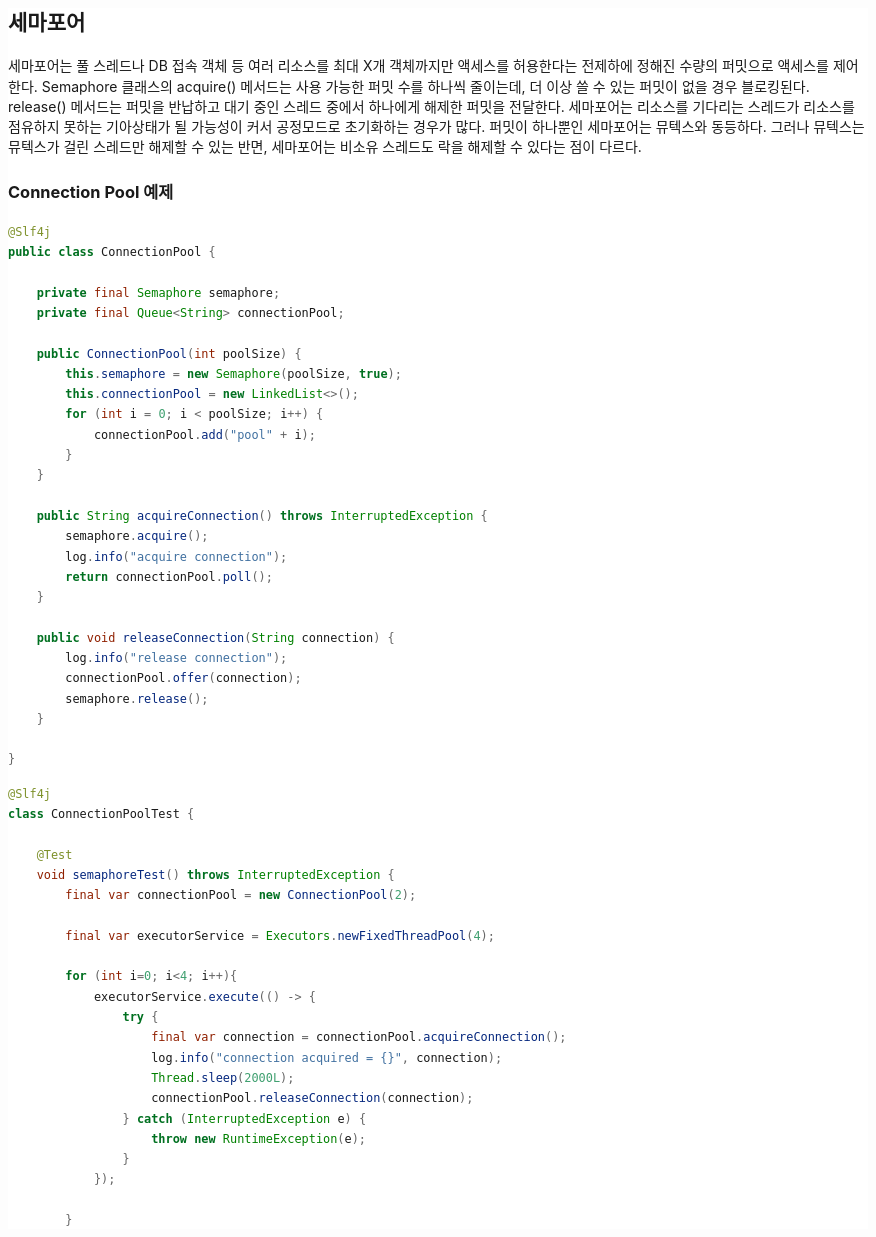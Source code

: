 

## 세마포어
세마포어는 풀 스레드나 DB 접속 객체 등 여러 리소스를 최대 X개 객체까지만 액세스를 허용한다는 전제하에 정해진 수량의 퍼밋으로 액세스를 제어한다.
Semaphore 클래스의 acquire() 메서드는 사용 가능한 퍼밋 수를 하나씩 줄이는데, 더 이상 쓸 수 있는 퍼밋이 없을 경우 블로킹된다.
release() 메서드는 퍼밋을 반납하고 대기 중인 스레드 중에서 하나에게 해제한 퍼밋을 전달한다.
세마포어는 리소스를 기다리는 스레드가 리소스를 점유하지 못하는 기아상태가 될 가능성이 커서 공정모드로 초기화하는 경우가 많다.
퍼밋이 하나뿐인 세마포어는 뮤텍스와 동등하다. 그러나 뮤텍스는 뮤텍스가 걸린 스레드만 해제할 수 있는 반면, 세마포어는 비소유 스레드도 락을 해제할 수 있다는 점이 다르다.

### Connection Pool 예제
```JAVA
@Slf4j
public class ConnectionPool {

    private final Semaphore semaphore;
    private final Queue<String> connectionPool;

    public ConnectionPool(int poolSize) {
        this.semaphore = new Semaphore(poolSize, true);
        this.connectionPool = new LinkedList<>();
        for (int i = 0; i < poolSize; i++) {
            connectionPool.add("pool" + i);
        }
    }

    public String acquireConnection() throws InterruptedException {
        semaphore.acquire();
        log.info("acquire connection");
        return connectionPool.poll();
    }

    public void releaseConnection(String connection) {
        log.info("release connection");
        connectionPool.offer(connection);
        semaphore.release();
    }

}
```

```JAVA
@Slf4j
class ConnectionPoolTest {

    @Test
    void semaphoreTest() throws InterruptedException {
        final var connectionPool = new ConnectionPool(2);

        final var executorService = Executors.newFixedThreadPool(4);

        for (int i=0; i<4; i++){
            executorService.execute(() -> {
                try {
                    final var connection = connectionPool.acquireConnection();
                    log.info("connection acquired = {}", connection);
                    Thread.sleep(2000L);
                    connectionPool.releaseConnection(connection);
                } catch (InterruptedException e) {
                    throw new RuntimeException(e);
                }
            });

        }

```